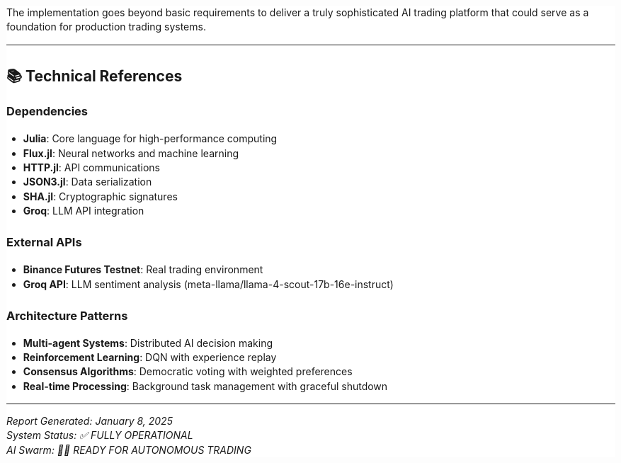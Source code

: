 The implementation goes beyond basic requirements to deliver a truly sophisticated AI trading platform that could serve as a foundation for production trading systems.

---

## 📚 Technical References

### **Dependencies**
- **Julia**: Core language for high-performance computing
- **Flux.jl**: Neural networks and machine learning
- **HTTP.jl**: API communications
- **JSON3.jl**: Data serialization
- **SHA.jl**: Cryptographic signatures
- **Groq**: LLM API integration

### **External APIs**
- **Binance Futures Testnet**: Real trading environment
- **Groq API**: LLM sentiment analysis (meta-llama/llama-4-scout-17b-16e-instruct)

### **Architecture Patterns**
- **Multi-agent Systems**: Distributed AI decision making
- **Reinforcement Learning**: DQN with experience replay
- **Consensus Algorithms**: Democratic voting with weighted preferences
- **Real-time Processing**: Background task management with graceful shutdown

---

*Report Generated: January 8, 2025*  
*System Status: ✅ FULLY OPERATIONAL*  
*AI Swarm: 🤖🐝 READY FOR AUTONOMOUS TRADING*
